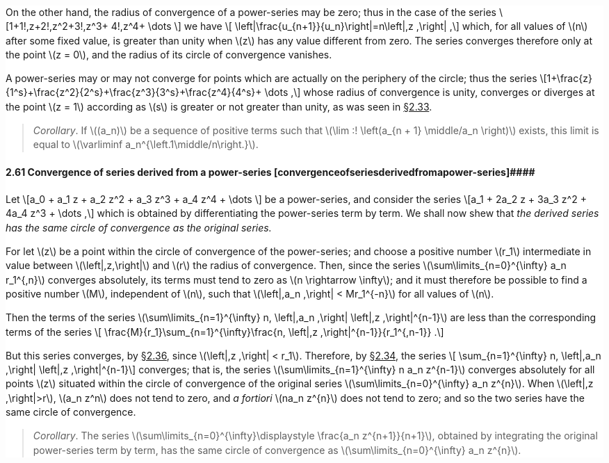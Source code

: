 [^BasicFunctions,-12]: The series for \\(e^z\\) , \\(\sin z\\), \\(\cos z\\) and the fundamental properties of these functions and of \\(\log z\\) will be assumed throughout. A brief account of the theory of the functions is given in the [Appendix](CMA24-Appendix-I-LogrithmAndExponential.html#a.11summaryoftheappendix.). 

On the other hand, the radius of convergence of a power-series may be zero; thus in the case of the series 
\\[1+1!\,z+2!\,z^2+3!\,z^3+ 4!\,z^4+ \dots \\]
we have
\\[ \left|\frac{u_{n+1}}{u_n}\right|=n\left|\,z \,\right| ,\\]
which, for all values of \\(n\\) after some fixed value, is greater than unity when \\(z\\) has any value different from zero. The series converges therefore only at the point \\(z = 0\\), and the radius of its circle of convergence vanishes. 

A power-series may or may not converge for points which are actually on the periphery of the circle; thus the series 
\\[1+\frac{z}{1^s}+\frac{z^2}{2^s}+\frac{z^3}{3^s}+\frac{z^4}{4^s}+ \dots ,\\]
whose radius of convergence is unity, converges or diverges at the point \\(z = 1\\) according as \\(s\\) is greater or not greater than unity, as was seen in [§2.33](CMA02-2-Series.html#geometricseries).

>*Corollary*. If \\((a_n)\\) be a sequence of positive terms such that \\(\lim \:\! \left(a_{n + 1} \middle/a_n \right)\\) exists, this limit is equal to \\(\varliminf a_n^{\left.1\middle/n\right.}\\). 


#### 2.61 Convergence of series derived from a power-series [convergenceofseriesderivedfromapower-series]####

Let 
\\[a_0 + a_1 z + a_2 z^2 + a_3 z^3 + a_4 z^4 + \dots \\]
be a power-series, and consider the series 
\\[a_1  + 2a_2 z + 3a_3 z^2 + 4a_4 z^3 + \dots ,\\]
which is obtained by differentiating the power-series term by term. We shall now shew that *the derived series has the same circle of convergence as the 
original series.*

For let \\(z\\) be a point within the circle of convergence of the power-series; and choose a positive number \\(r_1\\) intermediate in value between \\(\left|\,z\,\right|\\) and \\(r\\) the radius of convergence. Then, since the series \\(\sum\limits_{n=0}^{\infty} a_n r_1^{\,n}\\) converges absolutely, its terms must tend to zero as \\(n \rightarrow \infty\\); and it must therefore be possible to find a positive number \\(M\\), independent of \\(n\\), such that \\(\left|\,a_n \,\right| < Mr_1^{-n}\\) for all values of \\(n\\).

Then the terms of the series \\(\sum\limits_{n=1}^{\infty} n\, \left|\,a_n \,\right| \left|\,z \,\right|^{n-1}\\) are less than the corresponding terms of the series
\\[ \frac{M}{r_1}\sum_{n=1}^{\infty}\frac{n\, \left|\,z \,\right|^{n-1}}{r_1^{\,n-1}} .\\]

But this series converges, by [§2.36](CMA02-2-Series.html#ratiotest), 
since \\(\left|\,z \,\right| < r_1\\). Therefore, by [§2.34](CMA02-2-Series.html#thecomparisontheorem), the series 
\\[ \sum_{n=1}^{\infty} n\, \left|\,a_n \,\right| \left|\,z \,\right|^{n-1}\\]
converges; that is, the series \\(\sum\limits_{n=1}^{\infty} n a_n z^{n-1}\\) converges absolutely for all points \\(z\\) situated within the circle of convergence of the original series \\(\sum\limits_{n=0}^{\infty} a_n z^{n}\\). When \\(\left|\,z \,\right|>r\\), \\(a_n z^n\\) does not tend to zero, and *a fortiori* \\(na_n z^{n}\\) does not tend to zero; and so the two series have the same circle of convergence. 

>*Corollary*. The series \\(\sum\limits_{n=0}^{\infty}\displaystyle \frac{a_n z^{n+1}}{n+1}\\), obtained by integrating the original power-series term by term, has the same circle of convergence as \\(\sum\limits_{n=0}^{\infty} a_n z^{n}\\).


[^reorder]: We say that the series \\(\sum_{n=1}^{\infty}v_n\\) consists of the terms of \\(\sum_{n=1}^{\infty}u_n\\) in a different order if a law is given by which corresponding to each positive integer \\(p\\) we can find one (and only one) integer \\(q\\) and *visa versa*, and \\(v_q\\) is taken equal to \\(u_p\\). The result of this section was noticed by Dirichlet, [*Berliner Abh.* (1837)](http://archive.org/details/abhandlungenderk1837deut), p. 48, [*Journal de Math.* **iv.** (1839)](http://portail.mathdoc.fr/JMPA/afficher_notice.php?id=JMPA_1839_1_4_A35_0), p. 396. See also Cauchy, [*Résumés analytiques*](http://archive.org/details/reumeanalytique00caucgoog) (Turin, 1833), p. 57.
[^riemannlim,-4]: [*Ges. Werke*](http://archive.org/details/bernhardriemann00webegoog), p. 221.
[^double,+0]: A complete theory of double series, on which this account is based, is given by Pringsheim, [*Münchener Sitzungsberichte*, **xxvii.** (1897)](http://archive.org/details/sitzungsbericht09wissgoog), pp. 101-152. See further memoirs by that writer, [*Math. Ann.* **liii.** (1900)](http://www.digizeitschriften.de/dms/toc/?PPN=PPN235181684_0053), pp. 289-321 and by London, [*ibid.*](http://www.digizeitschriften.de/dms/toc/?PPN=PPN235181684_0053) pp. 322-370, and also Bromwich, [*Infinite Series*](http://archive.org/details/introductiontoth00bromuoft), which, in addition to an account of Pringsheim's theory, contains many developments of the subject. Other important theorems are given by Bromwich, [*Proc. London Math. Soc.* (2), **I.** (1904)](http://archive.org/details/proceedingslond23socigoog), pp. 177-201. 
[^stolz,-20]: This condition, stated by Stolz, [*Math. Ann.* **xxiv.** (1884)](http://www.digizeitschriften.de/dms/toc/?PPN=PPN235181684_0024), pp. 157-171, appears to have been first proved by Pringsheim.
[^clarify]: *Editor's Note:* Breaking up \\(\left|\,S_{\mu, \:\! \nu}-S\,\right| < \epsilon\\) into \\(\left|\,S_{\mu, \:\! \nu}-S_{\mu+\rho,\:\! \nu+\sigma }\,\right| < \frac{1}{2} \epsilon\\) and \\(\left|\,S_{\mu+\rho,\:\! \nu+\sigma }-S\,\right| < \frac{1}{2}  \epsilon\\), where \\(\mu+\rho=\nu+\sigma\\), would make this argument clearer.
[^cauchysmethods,+0]: These methods are due to Cauchy.
[^pringsheim,-2]: [*Loc. cit.*](http://archive.org/details/sitzungsbericht09wissgoog) p. 117.
[^defS]: *Editor's Note:* Also let \\(S_{\,\mu,\:\! \nu}\\) be the sum of the rectangle of \\(\mu\\) rows and  \\(\nu\\) columns of the double series whose general element is \\(u_{\,\mu,\:\! \nu} \\), and let the sum of this double series be \\(S\\).
[^CauchyMsource,+0]: [*Analyse Algébrique*](http://www.archive.org/details/coursdanalysedel00cauc), Note **vii**, pp. 537-547. 
[^CauchyPower,+0]: The results of this section are due to Cauchy, [*Analyse Algébrique*](http://archive.org/details/coursdanalysedel00cauc), Ch. **IX.**
[^CircleClarify,-3]: *Editor's Note*: All such \\(z\\) are either on or inside the circle \\(\left|\,z\,\right|=r\\). 